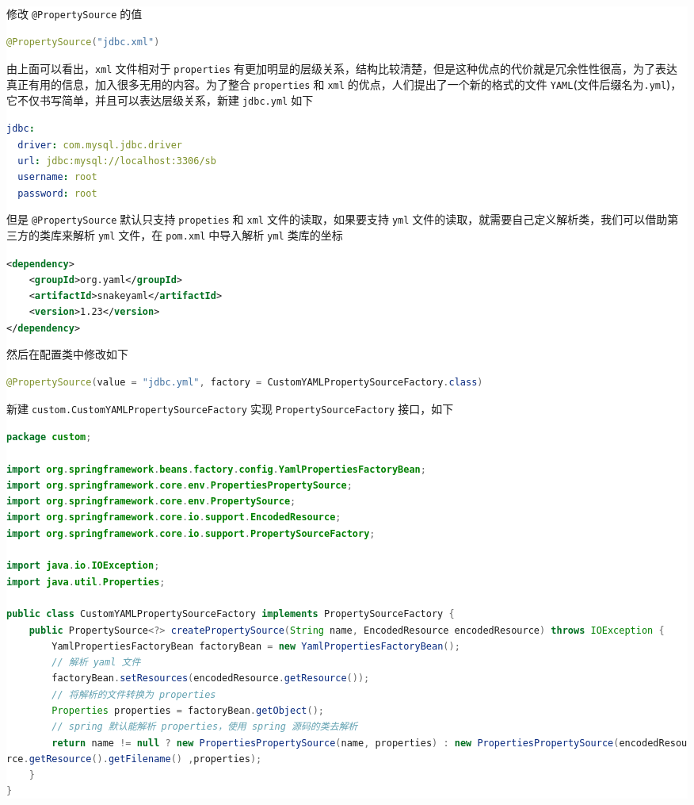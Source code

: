 修改 `@PropertySource` 的值

```java
@PropertySource("jdbc.xml")
```

由上面可以看出，`xml` 文件相对于 `properties` 有更加明显的层级关系，结构比较清楚，但是这种优点的代价就是冗余性性很高，为了表达真正有用的信息，加入很多无用的内容。为了整合 `properties` 和 `xml` 的优点，人们提出了一个新的格式的文件 `YAML`(文件后缀名为`.yml`)，它不仅书写简单，并且可以表达层级关系，新建 `jdbc.yml` 如下

```yaml
jdbc:
  driver: com.mysql.jdbc.driver
  url: jdbc:mysql://localhost:3306/sb
  username: root
  password: root
```

但是 `@PropertySource` 默认只支持 `propeties` 和 `xml` 文件的读取，如果要支持 `yml` 文件的读取，就需要自己定义解析类，我们可以借助第三方的类库来解析 `yml` 文件，在 `pom.xml` 中导入解析 `yml` 类库的坐标

```xml
<dependency>
    <groupId>org.yaml</groupId>
    <artifactId>snakeyaml</artifactId>
    <version>1.23</version>
</dependency>
```

然后在配置类中修改如下

```java
@PropertySource(value = "jdbc.yml", factory = CustomYAMLPropertySourceFactory.class)
```

新建 `custom.CustomYAMLPropertySourceFactory` 实现 `PropertySourceFactory` 接口，如下

```java
package custom;

import org.springframework.beans.factory.config.YamlPropertiesFactoryBean;
import org.springframework.core.env.PropertiesPropertySource;
import org.springframework.core.env.PropertySource;
import org.springframework.core.io.support.EncodedResource;
import org.springframework.core.io.support.PropertySourceFactory;

import java.io.IOException;
import java.util.Properties;

public class CustomYAMLPropertySourceFactory implements PropertySourceFactory {
    public PropertySource<?> createPropertySource(String name, EncodedResource encodedResource) throws IOException {
        YamlPropertiesFactoryBean factoryBean = new YamlPropertiesFactoryBean();
        // 解析 yaml 文件
        factoryBean.setResources(encodedResource.getResource());
        // 将解析的文件转换为 properties
        Properties properties = factoryBean.getObject();
        // spring 默认能解析 properties，使用 spring 源码的类去解析
        return name != null ? new PropertiesPropertySource(name, properties) : new PropertiesPropertySource(encodedResource.getResource().getFilename() ,properties);
    }
}
```
